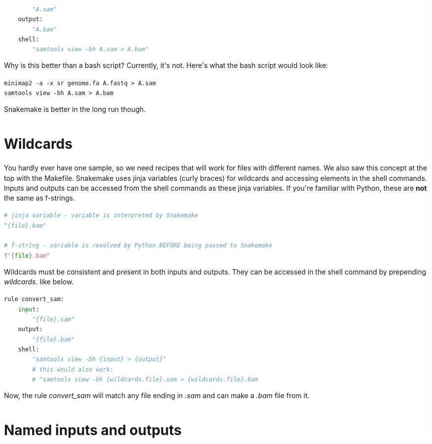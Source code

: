 ```python
        "A.sam"
    output:
        "A.bam"
    shell:
        "samtools view -bh A.sam > A.bam"
```

Why is this better than a bash script?
Currently, it's not. 
Here's what the bash script would look like:

```shell
minimap2 -a -x sr genome.fa A.fastq > A.sam
samtools view -bh A.sam > A.bam
```

Snakemake is better in the long run though.

# Wildcards

You hardly ever have one sample, so we need recipes that will work for files with different names.
We also saw this concept at the top with the Makefile.
Snakemake uses jinja variables (curly braces) for wildcards and accessing elements in the shell commands.
Inputs and outputs can be accessed from the shell commands as these jinja variables.
If you're familiar with Python, these are __not__ the same as f-strings.

```python
# jinja variable - variable is interpreted by Snakemake
"{file}.bam"

# f-string - variable is resolved by Python BEFORE being passed to Snakemake
f"{file}.bam"
```

Wildcards must be consistent and present in both inputs and outputs.
They can be accessed in the shell command by prepending _wildcards._ like below.

```python
rule convert_sam:
    input:
        "{file}.sam"
    output:
        "{file}.bam"
    shell:
        "samtools view -bh {input} > {output}"
        # this would also work:
        # "samtools view -bh {wildcards.file}.sam > {wildcards.file}.bam
```

Now, the rule _convert_sam_ will match any file ending in _.sam_ and can make a _.bam_ file from it.


# Named inputs and outputs
